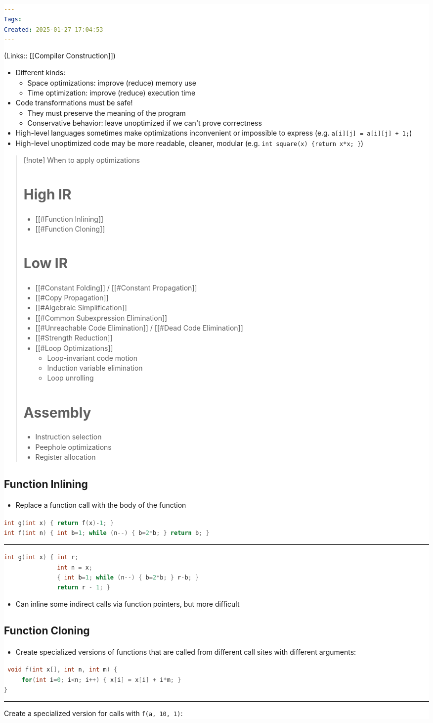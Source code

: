 ```yaml
---
Tags: 
Created: 2025-01-27 17:04:53
---
```

(Links:: [[Compiler Construction]])
- Different kinds:
	- Space optimizations: improve (reduce) memory use
	- Time optimization: improve (reduce) execution time
- Code transformations must be safe!
	- They must preserve the meaning of the program
	- Conservative behavior: leave unoptimized if we can't prove correctness
- High-level languages sometimes make optimizations inconvenient or impossible to express (e.g. `a[i][j] = a[i][j] + 1;`)
- High-level unoptimized code may be more readable, cleaner, modular (e.g. `int square(x) {return x*x; }`)

> [!note] When to apply optimizations
> # High IR
> - [[#Function Inlining]]
> - [[#Function Cloning]]
> # Low IR
> - [[#Constant Folding]] / [[#Constant Propagation]]
> - [[#Copy Propagation]]
> - [[#Algebraic Simplification]]
> - [[#Common Subexpression Elimination]]
> - [[#Unreachable Code Elimination]] / [[#Dead Code Elimination]]
> - [[#Strength Reduction]]
> - [[#Loop Optimizations]]
> 	- Loop-invariant code motion
> 	- Induction variable elimination
> 	- Loop unrolling
> # Assembly
> - Instruction selection
> - Peephole optimizations
> - Register allocation

## Function Inlining
- Replace a function call with the body of the function
```c
int g(int x) { return f(x)-1; }
int f(int n) { int b=1; while (n--) { b=2*b; } return b; }
```
___
```c
int g(int x) { int r;
			   int n = x;
			   { int b=1; while (n--) { b=2*b; } r-b; }
			   return r - 1; }
```
- Can inline some indirect calls via function pointers, but more difficult
## Function Cloning
- Create specialized versions of functions that are called from different call sites with different arguments:
```c
 void f(int x[], int n, int m) {
	 for(int i=0; i<n; i++) { x[i] = x[i] + i*m; }
}
```
___
Create a specialized version for calls with `f(a, 10, 1)`:
```c
```